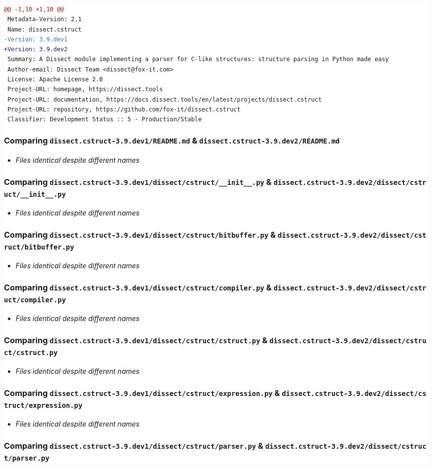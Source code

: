 ```diff
@@ -1,10 +1,10 @@
 Metadata-Version: 2.1
 Name: dissect.cstruct
-Version: 3.9.dev1
+Version: 3.9.dev2
 Summary: A Dissect module implementing a parser for C-like structures: structure parsing in Python made easy
 Author-email: Dissect Team <dissect@fox-it.com>
 License: Apache License 2.0
 Project-URL: homepage, https://dissect.tools
 Project-URL: documentation, https://docs.dissect.tools/en/latest/projects/dissect.cstruct
 Project-URL: repository, https://github.com/fox-it/dissect.cstruct
 Classifier: Development Status :: 5 - Production/Stable
```

### Comparing `dissect.cstruct-3.9.dev1/README.md` & `dissect.cstruct-3.9.dev2/README.md`

 * *Files identical despite different names*

### Comparing `dissect.cstruct-3.9.dev1/dissect/cstruct/__init__.py` & `dissect.cstruct-3.9.dev2/dissect/cstruct/__init__.py`

 * *Files identical despite different names*

### Comparing `dissect.cstruct-3.9.dev1/dissect/cstruct/bitbuffer.py` & `dissect.cstruct-3.9.dev2/dissect/cstruct/bitbuffer.py`

 * *Files identical despite different names*

### Comparing `dissect.cstruct-3.9.dev1/dissect/cstruct/compiler.py` & `dissect.cstruct-3.9.dev2/dissect/cstruct/compiler.py`

 * *Files identical despite different names*

### Comparing `dissect.cstruct-3.9.dev1/dissect/cstruct/cstruct.py` & `dissect.cstruct-3.9.dev2/dissect/cstruct/cstruct.py`

 * *Files identical despite different names*

### Comparing `dissect.cstruct-3.9.dev1/dissect/cstruct/expression.py` & `dissect.cstruct-3.9.dev2/dissect/cstruct/expression.py`

 * *Files identical despite different names*

### Comparing `dissect.cstruct-3.9.dev1/dissect/cstruct/parser.py` & `dissect.cstruct-3.9.dev2/dissect/cstruct/parser.py`
